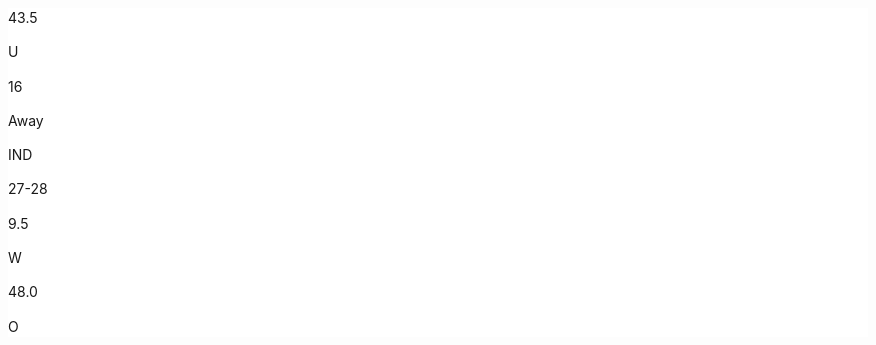 <td style="text-align:center;">

43.5

</td>

<td style="text-align:center;">

U

</td>

</tr>

<tr>

<td style="text-align:center;">

16

</td>

<td style="text-align:center;">

Away

</td>

<td style="text-align:center;">

IND

</td>

<td style="text-align:center;">

27-28

</td>

<td style="text-align:center;">

9.5

</td>

<td style="text-align:center;">

W

</td>

<td style="text-align:center;">

48.0

</td>

<td style="text-align:center;">

O

</td>

</tr>
